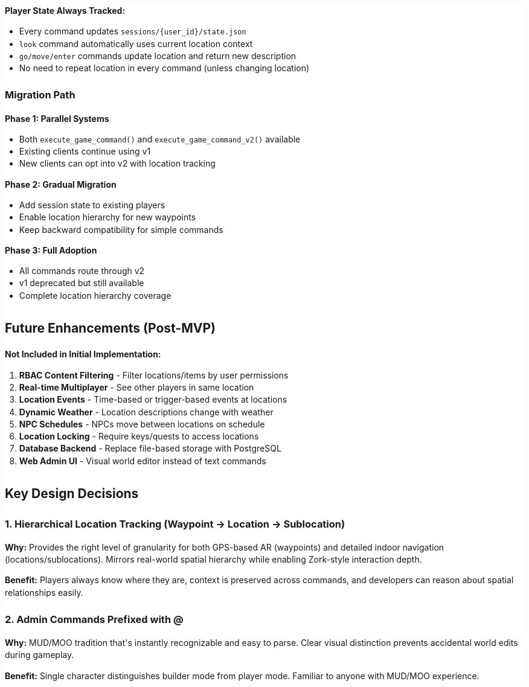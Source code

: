 **Player State Always Tracked:**
- Every command updates `sessions/{user_id}/state.json`
- `look` command automatically uses current location context
- `go/move/enter` commands update location and return new description
- No need to repeat location in every command (unless changing location)

### Migration Path

**Phase 1: Parallel Systems**
- Both `execute_game_command()` and `execute_game_command_v2()` available
- Existing clients continue using v1
- New clients can opt into v2 with location tracking

**Phase 2: Gradual Migration**
- Add session state to existing players
- Enable location hierarchy for new waypoints
- Keep backward compatibility for simple commands

**Phase 3: Full Adoption**
- All commands route through v2
- v1 deprecated but still available
- Complete location hierarchy coverage

## Future Enhancements (Post-MVP)

**Not Included in Initial Implementation:**
1. **RBAC Content Filtering** - Filter locations/items by user permissions
2. **Real-time Multiplayer** - See other players in same location
3. **Location Events** - Time-based or trigger-based events at locations
4. **Dynamic Weather** - Location descriptions change with weather
5. **NPC Schedules** - NPCs move between locations on schedule
6. **Location Locking** - Require keys/quests to access locations
7. **Database Backend** - Replace file-based storage with PostgreSQL
8. **Web Admin UI** - Visual world editor instead of text commands

## Key Design Decisions

### 1. Hierarchical Location Tracking (Waypoint → Location → Sublocation)
**Why:** Provides the right level of granularity for both GPS-based AR (waypoints) and detailed indoor navigation (locations/sublocations). Mirrors real-world spatial hierarchy while enabling Zork-style interaction depth.

**Benefit:** Players always know where they are, context is preserved across commands, and developers can reason about spatial relationships easily.

### 2. Admin Commands Prefixed with @
**Why:** MUD/MOO tradition that's instantly recognizable and easy to parse. Clear visual distinction prevents accidental world edits during gameplay.

**Benefit:** Single character distinguishes builder mode from player mode. Familiar to anyone with MUD/MOO experience.
